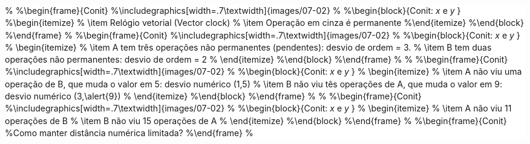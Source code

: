 %
%\begin{frame}{Conit}
%\includegraphics[width=.7\textwidth]{images/07-02}
%
%\begin{block}{Conit: $x$ e $y$ }
%\begin{itemize}
%	\item Relógio vetorial (Vector clock)
%	\item Operação em cinza é permanente
%\end{itemize}
%\end{block}
%\end{frame}
%
%\begin{frame}{Conit}
%\includegraphics[width=.7\textwidth]{images/07-02}
%
%\begin{block}{Conit: $x$ e $y$ }
%	\begin{itemize}
%		\item A tem três operações não permanentes (pendentes): desvio de ordem = 3.
%		\item B tem duas operações não permanentes: desvio de ordem = 2
%	\end{itemize}
%\end{block}
%\end{frame}
%
%
%\begin{frame}{Conit}
%\includegraphics[width=.7\textwidth]{images/07-02}
%
%\begin{block}{Conit: $x$ e $y$ }
%	\begin{itemize}
%		\item A não viu uma operação de B, que muda o valor em 5: desvio numérico (1,5)
%		\item B não viu tês operações de A, que muda o valor em 9: desvio numérico (3,\alert{9})
%	\end{itemize}
%\end{block}
%\end{frame}
%
%
%\begin{frame}{Conit}
%\includegraphics[width=.7\textwidth]{images/07-02}
%
%\begin{block}{Conit: $x$ e $y$ }
%	\begin{itemize}
%		\item A não viu 11 operações de B
%		\item B não viu 15 operações de A
%	\end{itemize}
%\end{block}
%\end{frame}
%
%\begin{frame}{Conit}
%Como manter distância numérica limitada?
%\end{frame}
%
